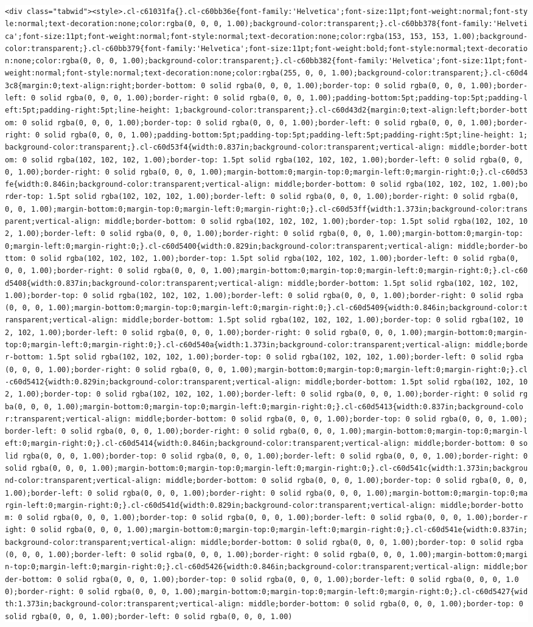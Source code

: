 ```{=html}
<div class="tabwid"><style>.cl-c61031fa{}.cl-c60bb36e{font-family:'Helvetica';font-size:11pt;font-weight:normal;font-style:normal;text-decoration:none;color:rgba(0, 0, 0, 1.00);background-color:transparent;}.cl-c60bb378{font-family:'Helvetica';font-size:11pt;font-weight:normal;font-style:normal;text-decoration:none;color:rgba(153, 153, 153, 1.00);background-color:transparent;}.cl-c60bb379{font-family:'Helvetica';font-size:11pt;font-weight:bold;font-style:normal;text-decoration:none;color:rgba(0, 0, 0, 1.00);background-color:transparent;}.cl-c60bb382{font-family:'Helvetica';font-size:11pt;font-weight:normal;font-style:normal;text-decoration:none;color:rgba(255, 0, 0, 1.00);background-color:transparent;}.cl-c60d43c8{margin:0;text-align:right;border-bottom: 0 solid rgba(0, 0, 0, 1.00);border-top: 0 solid rgba(0, 0, 0, 1.00);border-left: 0 solid rgba(0, 0, 0, 1.00);border-right: 0 solid rgba(0, 0, 0, 1.00);padding-bottom:5pt;padding-top:5pt;padding-left:5pt;padding-right:5pt;line-height: 1;background-color:transparent;}.cl-c60d43d2{margin:0;text-align:left;border-bottom: 0 solid rgba(0, 0, 0, 1.00);border-top: 0 solid rgba(0, 0, 0, 1.00);border-left: 0 solid rgba(0, 0, 0, 1.00);border-right: 0 solid rgba(0, 0, 0, 1.00);padding-bottom:5pt;padding-top:5pt;padding-left:5pt;padding-right:5pt;line-height: 1;background-color:transparent;}.cl-c60d53f4{width:0.837in;background-color:transparent;vertical-align: middle;border-bottom: 0 solid rgba(102, 102, 102, 1.00);border-top: 1.5pt solid rgba(102, 102, 102, 1.00);border-left: 0 solid rgba(0, 0, 0, 1.00);border-right: 0 solid rgba(0, 0, 0, 1.00);margin-bottom:0;margin-top:0;margin-left:0;margin-right:0;}.cl-c60d53fe{width:0.846in;background-color:transparent;vertical-align: middle;border-bottom: 0 solid rgba(102, 102, 102, 1.00);border-top: 1.5pt solid rgba(102, 102, 102, 1.00);border-left: 0 solid rgba(0, 0, 0, 1.00);border-right: 0 solid rgba(0, 0, 0, 1.00);margin-bottom:0;margin-top:0;margin-left:0;margin-right:0;}.cl-c60d53ff{width:1.373in;background-color:transparent;vertical-align: middle;border-bottom: 0 solid rgba(102, 102, 102, 1.00);border-top: 1.5pt solid rgba(102, 102, 102, 1.00);border-left: 0 solid rgba(0, 0, 0, 1.00);border-right: 0 solid rgba(0, 0, 0, 1.00);margin-bottom:0;margin-top:0;margin-left:0;margin-right:0;}.cl-c60d5400{width:0.829in;background-color:transparent;vertical-align: middle;border-bottom: 0 solid rgba(102, 102, 102, 1.00);border-top: 1.5pt solid rgba(102, 102, 102, 1.00);border-left: 0 solid rgba(0, 0, 0, 1.00);border-right: 0 solid rgba(0, 0, 0, 1.00);margin-bottom:0;margin-top:0;margin-left:0;margin-right:0;}.cl-c60d5408{width:0.837in;background-color:transparent;vertical-align: middle;border-bottom: 1.5pt solid rgba(102, 102, 102, 1.00);border-top: 0 solid rgba(102, 102, 102, 1.00);border-left: 0 solid rgba(0, 0, 0, 1.00);border-right: 0 solid rgba(0, 0, 0, 1.00);margin-bottom:0;margin-top:0;margin-left:0;margin-right:0;}.cl-c60d5409{width:0.846in;background-color:transparent;vertical-align: middle;border-bottom: 1.5pt solid rgba(102, 102, 102, 1.00);border-top: 0 solid rgba(102, 102, 102, 1.00);border-left: 0 solid rgba(0, 0, 0, 1.00);border-right: 0 solid rgba(0, 0, 0, 1.00);margin-bottom:0;margin-top:0;margin-left:0;margin-right:0;}.cl-c60d540a{width:1.373in;background-color:transparent;vertical-align: middle;border-bottom: 1.5pt solid rgba(102, 102, 102, 1.00);border-top: 0 solid rgba(102, 102, 102, 1.00);border-left: 0 solid rgba(0, 0, 0, 1.00);border-right: 0 solid rgba(0, 0, 0, 1.00);margin-bottom:0;margin-top:0;margin-left:0;margin-right:0;}.cl-c60d5412{width:0.829in;background-color:transparent;vertical-align: middle;border-bottom: 1.5pt solid rgba(102, 102, 102, 1.00);border-top: 0 solid rgba(102, 102, 102, 1.00);border-left: 0 solid rgba(0, 0, 0, 1.00);border-right: 0 solid rgba(0, 0, 0, 1.00);margin-bottom:0;margin-top:0;margin-left:0;margin-right:0;}.cl-c60d5413{width:0.837in;background-color:transparent;vertical-align: middle;border-bottom: 0 solid rgba(0, 0, 0, 1.00);border-top: 0 solid rgba(0, 0, 0, 1.00);border-left: 0 solid rgba(0, 0, 0, 1.00);border-right: 0 solid rgba(0, 0, 0, 1.00);margin-bottom:0;margin-top:0;margin-left:0;margin-right:0;}.cl-c60d5414{width:0.846in;background-color:transparent;vertical-align: middle;border-bottom: 0 solid rgba(0, 0, 0, 1.00);border-top: 0 solid rgba(0, 0, 0, 1.00);border-left: 0 solid rgba(0, 0, 0, 1.00);border-right: 0 solid rgba(0, 0, 0, 1.00);margin-bottom:0;margin-top:0;margin-left:0;margin-right:0;}.cl-c60d541c{width:1.373in;background-color:transparent;vertical-align: middle;border-bottom: 0 solid rgba(0, 0, 0, 1.00);border-top: 0 solid rgba(0, 0, 0, 1.00);border-left: 0 solid rgba(0, 0, 0, 1.00);border-right: 0 solid rgba(0, 0, 0, 1.00);margin-bottom:0;margin-top:0;margin-left:0;margin-right:0;}.cl-c60d541d{width:0.829in;background-color:transparent;vertical-align: middle;border-bottom: 0 solid rgba(0, 0, 0, 1.00);border-top: 0 solid rgba(0, 0, 0, 1.00);border-left: 0 solid rgba(0, 0, 0, 1.00);border-right: 0 solid rgba(0, 0, 0, 1.00);margin-bottom:0;margin-top:0;margin-left:0;margin-right:0;}.cl-c60d541e{width:0.837in;background-color:transparent;vertical-align: middle;border-bottom: 0 solid rgba(0, 0, 0, 1.00);border-top: 0 solid rgba(0, 0, 0, 1.00);border-left: 0 solid rgba(0, 0, 0, 1.00);border-right: 0 solid rgba(0, 0, 0, 1.00);margin-bottom:0;margin-top:0;margin-left:0;margin-right:0;}.cl-c60d5426{width:0.846in;background-color:transparent;vertical-align: middle;border-bottom: 0 solid rgba(0, 0, 0, 1.00);border-top: 0 solid rgba(0, 0, 0, 1.00);border-left: 0 solid rgba(0, 0, 0, 1.00);border-right: 0 solid rgba(0, 0, 0, 1.00);margin-bottom:0;margin-top:0;margin-left:0;margin-right:0;}.cl-c60d5427{width:1.373in;background-color:transparent;vertical-align: middle;border-bottom: 0 solid rgba(0, 0, 0, 1.00);border-top: 0 solid rgba(0, 0, 0, 1.00);border-left: 0 solid rgba(0, 0, 0, 1.00)
```